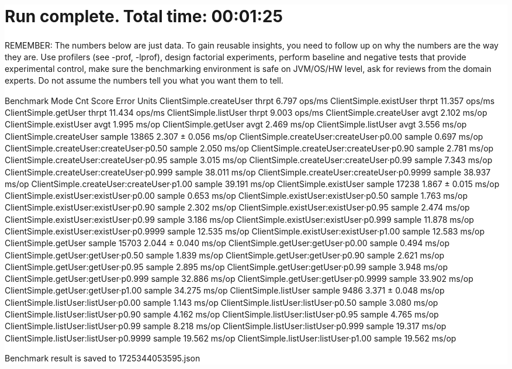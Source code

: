 # Run complete. Total time: 00:01:25

REMEMBER: The numbers below are just data. To gain reusable insights, you need to follow up on
why the numbers are the way they are. Use profilers (see -prof, -lprof), design factorial
experiments, perform baseline and negative tests that provide experimental control, make sure
the benchmarking environment is safe on JVM/OS/HW level, ask for reviews from the domain experts.
Do not assume the numbers tell you what you want them to tell.

Benchmark                                     Mode    Cnt   Score   Error   Units
ClientSimple.createUser                      thrpt          6.797          ops/ms
ClientSimple.existUser                       thrpt         11.357          ops/ms
ClientSimple.getUser                         thrpt         11.434          ops/ms
ClientSimple.listUser                        thrpt          9.003          ops/ms
ClientSimple.createUser                       avgt          2.102           ms/op
ClientSimple.existUser                        avgt          1.995           ms/op
ClientSimple.getUser                          avgt          2.469           ms/op
ClientSimple.listUser                         avgt          3.556           ms/op
ClientSimple.createUser                     sample  13865   2.307 ± 0.056   ms/op
ClientSimple.createUser:createUser·p0.00    sample          0.697           ms/op
ClientSimple.createUser:createUser·p0.50    sample          2.050           ms/op
ClientSimple.createUser:createUser·p0.90    sample          2.781           ms/op
ClientSimple.createUser:createUser·p0.95    sample          3.015           ms/op
ClientSimple.createUser:createUser·p0.99    sample          7.343           ms/op
ClientSimple.createUser:createUser·p0.999   sample         38.011           ms/op
ClientSimple.createUser:createUser·p0.9999  sample         38.937           ms/op
ClientSimple.createUser:createUser·p1.00    sample         39.191           ms/op
ClientSimple.existUser                      sample  17238   1.867 ± 0.015   ms/op
ClientSimple.existUser:existUser·p0.00      sample          0.653           ms/op
ClientSimple.existUser:existUser·p0.50      sample          1.763           ms/op
ClientSimple.existUser:existUser·p0.90      sample          2.302           ms/op
ClientSimple.existUser:existUser·p0.95      sample          2.474           ms/op
ClientSimple.existUser:existUser·p0.99      sample          3.186           ms/op
ClientSimple.existUser:existUser·p0.999     sample         11.878           ms/op
ClientSimple.existUser:existUser·p0.9999    sample         12.535           ms/op
ClientSimple.existUser:existUser·p1.00      sample         12.583           ms/op
ClientSimple.getUser                        sample  15703   2.044 ± 0.040   ms/op
ClientSimple.getUser:getUser·p0.00          sample          0.494           ms/op
ClientSimple.getUser:getUser·p0.50          sample          1.839           ms/op
ClientSimple.getUser:getUser·p0.90          sample          2.621           ms/op
ClientSimple.getUser:getUser·p0.95          sample          2.895           ms/op
ClientSimple.getUser:getUser·p0.99          sample          3.948           ms/op
ClientSimple.getUser:getUser·p0.999         sample         32.886           ms/op
ClientSimple.getUser:getUser·p0.9999        sample         33.902           ms/op
ClientSimple.getUser:getUser·p1.00          sample         34.275           ms/op
ClientSimple.listUser                       sample   9486   3.371 ± 0.048   ms/op
ClientSimple.listUser:listUser·p0.00        sample          1.143           ms/op
ClientSimple.listUser:listUser·p0.50        sample          3.080           ms/op
ClientSimple.listUser:listUser·p0.90        sample          4.162           ms/op
ClientSimple.listUser:listUser·p0.95        sample          4.765           ms/op
ClientSimple.listUser:listUser·p0.99        sample          8.218           ms/op
ClientSimple.listUser:listUser·p0.999       sample         19.317           ms/op
ClientSimple.listUser:listUser·p0.9999      sample         19.562           ms/op
ClientSimple.listUser:listUser·p1.00        sample         19.562           ms/op

Benchmark result is saved to 1725344053595.json
